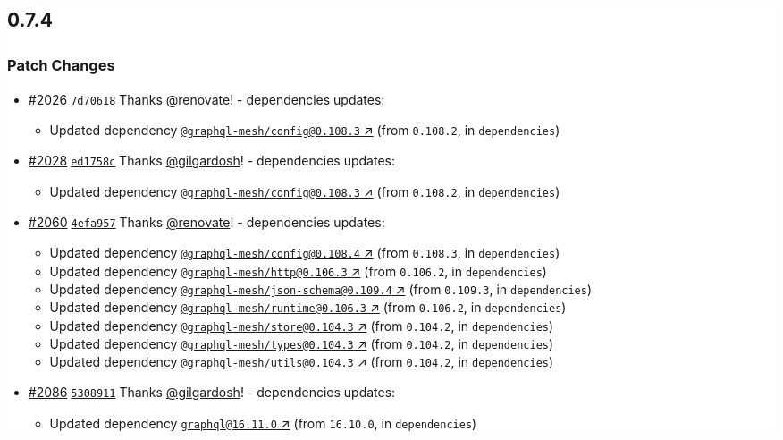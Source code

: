 ## 0.7.4

### Patch Changes

- [#2026](https://github.com/Urigo/accounter-fullstack/pull/2026)
  [`7d70618`](https://github.com/Urigo/accounter-fullstack/commit/7d706185e337c05efd2c8cbeb3b4b919522c5336)
  Thanks [@renovate](https://github.com/apps/renovate)! - dependencies updates:
  - Updated dependency
    [`@graphql-mesh/config@0.108.3` ↗︎](https://www.npmjs.com/package/@graphql-mesh/config/v/0.108.3)
    (from `0.108.2`, in `dependencies`)

- [#2028](https://github.com/Urigo/accounter-fullstack/pull/2028)
  [`ed1758c`](https://github.com/Urigo/accounter-fullstack/commit/ed1758ccebf849fde17a4c6e208a6e76913aea2c)
  Thanks [@gilgardosh](https://github.com/gilgardosh)! - dependencies updates:
  - Updated dependency
    [`@graphql-mesh/config@0.108.3` ↗︎](https://www.npmjs.com/package/@graphql-mesh/config/v/0.108.3)
    (from `0.108.2`, in `dependencies`)

- [#2060](https://github.com/Urigo/accounter-fullstack/pull/2060)
  [`4efa957`](https://github.com/Urigo/accounter-fullstack/commit/4efa9571e0bdb634ba77156a5c353656b814a595)
  Thanks [@renovate](https://github.com/apps/renovate)! - dependencies updates:
  - Updated dependency
    [`@graphql-mesh/config@0.108.4` ↗︎](https://www.npmjs.com/package/@graphql-mesh/config/v/0.108.4)
    (from `0.108.3`, in `dependencies`)
  - Updated dependency
    [`@graphql-mesh/http@0.106.3` ↗︎](https://www.npmjs.com/package/@graphql-mesh/http/v/0.106.3)
    (from `0.106.2`, in `dependencies`)
  - Updated dependency
    [`@graphql-mesh/json-schema@0.109.4` ↗︎](https://www.npmjs.com/package/@graphql-mesh/json-schema/v/0.109.4)
    (from `0.109.3`, in `dependencies`)
  - Updated dependency
    [`@graphql-mesh/runtime@0.106.3` ↗︎](https://www.npmjs.com/package/@graphql-mesh/runtime/v/0.106.3)
    (from `0.106.2`, in `dependencies`)
  - Updated dependency
    [`@graphql-mesh/store@0.104.3` ↗︎](https://www.npmjs.com/package/@graphql-mesh/store/v/0.104.3)
    (from `0.104.2`, in `dependencies`)
  - Updated dependency
    [`@graphql-mesh/types@0.104.3` ↗︎](https://www.npmjs.com/package/@graphql-mesh/types/v/0.104.3)
    (from `0.104.2`, in `dependencies`)
  - Updated dependency
    [`@graphql-mesh/utils@0.104.3` ↗︎](https://www.npmjs.com/package/@graphql-mesh/utils/v/0.104.3)
    (from `0.104.2`, in `dependencies`)

- [#2086](https://github.com/Urigo/accounter-fullstack/pull/2086)
  [`5308911`](https://github.com/Urigo/accounter-fullstack/commit/530891185ab33f53299fa7fc8c623104e1b1dc94)
  Thanks [@gilgardosh](https://github.com/gilgardosh)! - dependencies updates:
  - Updated dependency [`graphql@16.11.0` ↗︎](https://www.npmjs.com/package/graphql/v/16.11.0)
    (from `16.10.0`, in `dependencies`)
